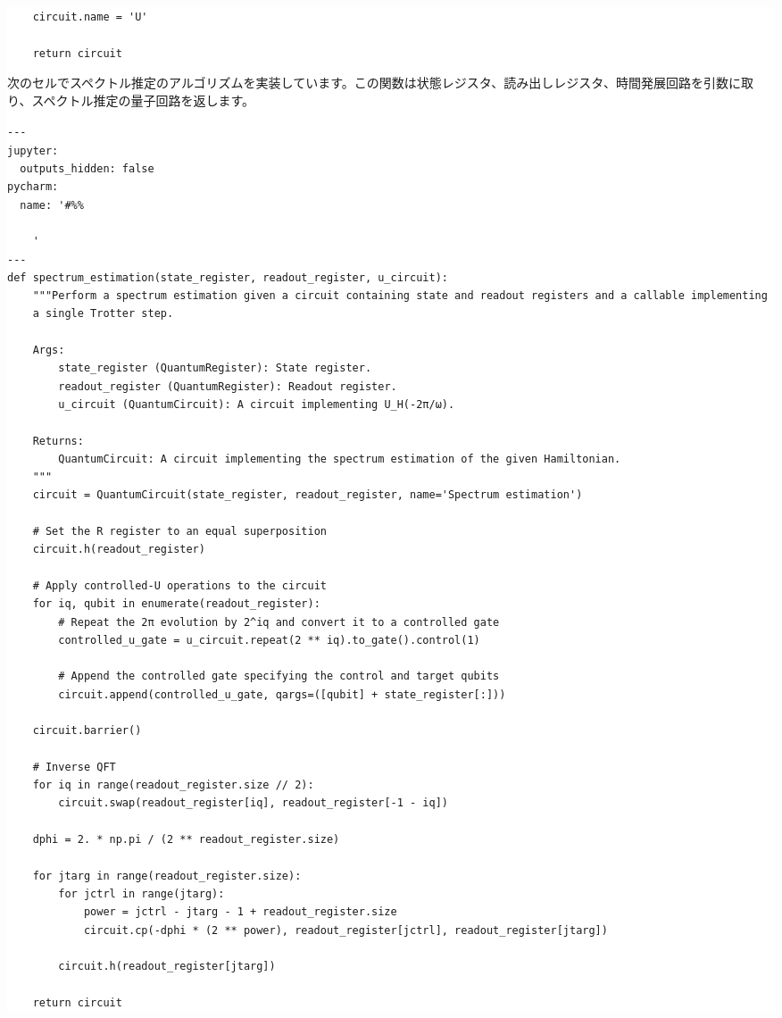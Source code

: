 ```{code-cell} ipython3
    circuit.name = 'U'

    return circuit
```

次のセルでスペクトル推定のアルゴリズムを実装しています。この関数は状態レジスタ、読み出しレジスタ、時間発展回路を引数に取り、スペクトル推定の量子回路を返します。

```{code-cell} ipython3
---
jupyter:
  outputs_hidden: false
pycharm:
  name: '#%%

    '
---
def spectrum_estimation(state_register, readout_register, u_circuit):
    """Perform a spectrum estimation given a circuit containing state and readout registers and a callable implementing
    a single Trotter step.

    Args:
        state_register (QuantumRegister): State register.
        readout_register (QuantumRegister): Readout register.
        u_circuit (QuantumCircuit): A circuit implementing U_H(-2π/ω).
        
    Returns:
        QuantumCircuit: A circuit implementing the spectrum estimation of the given Hamiltonian.
    """
    circuit = QuantumCircuit(state_register, readout_register, name='Spectrum estimation')

    # Set the R register to an equal superposition
    circuit.h(readout_register)

    # Apply controlled-U operations to the circuit
    for iq, qubit in enumerate(readout_register):
        # Repeat the 2π evolution by 2^iq and convert it to a controlled gate
        controlled_u_gate = u_circuit.repeat(2 ** iq).to_gate().control(1)

        # Append the controlled gate specifying the control and target qubits
        circuit.append(controlled_u_gate, qargs=([qubit] + state_register[:]))
        
    circuit.barrier()

    # Inverse QFT
    for iq in range(readout_register.size // 2):
        circuit.swap(readout_register[iq], readout_register[-1 - iq])

    dphi = 2. * np.pi / (2 ** readout_register.size)

    for jtarg in range(readout_register.size):
        for jctrl in range(jtarg):
            power = jctrl - jtarg - 1 + readout_register.size
            circuit.cp(-dphi * (2 ** power), readout_register[jctrl], readout_register[jtarg])

        circuit.h(readout_register[jtarg])
        
    return circuit
```


[^unitarity]: これは$\{\ket{l}\}$と$\{\ket{\phi_m}\}$がともに状態レジスタの正規直交基底を張る（変換行列がユニタリである）ことに起因します。